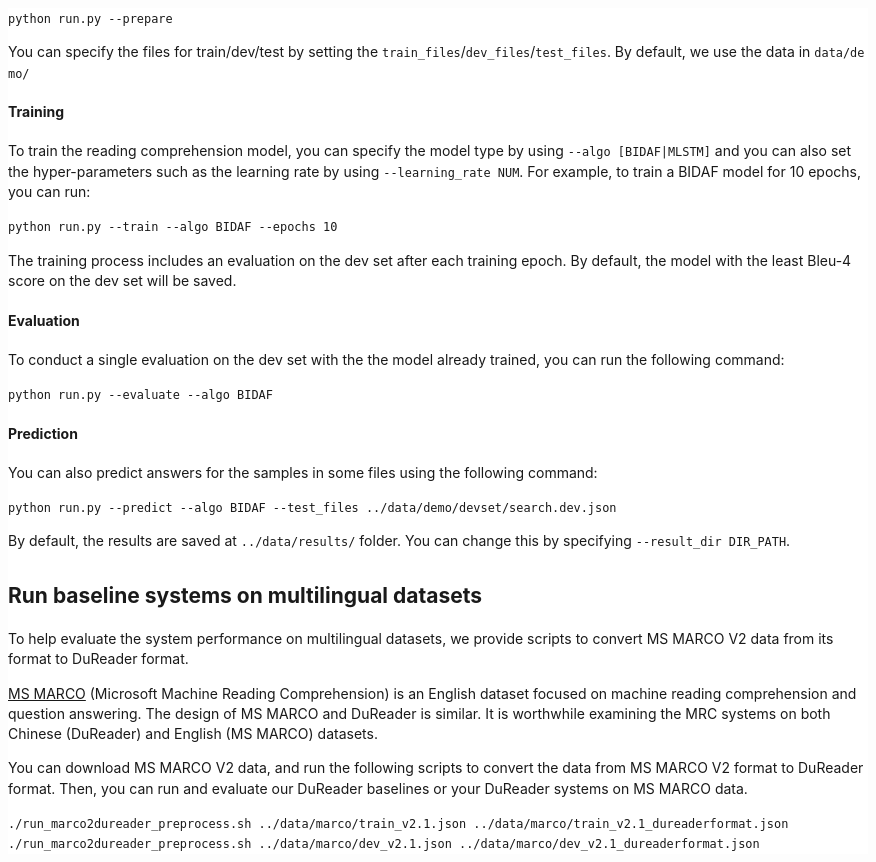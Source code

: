 ```
python run.py --prepare
```
You can specify the files for train/dev/test by setting the `train_files`/`dev_files`/`test_files`. By default, we use the data in `data/demo/`

#### Training
To train the reading comprehension model, you can specify the model type by using `--algo [BIDAF|MLSTM]` and you can also set the hyper-parameters such as the learning rate by using `--learning_rate NUM`. For example, to train a BIDAF model for 10 epochs, you can run:

```
python run.py --train --algo BIDAF --epochs 10
```

The training process includes an evaluation on the dev set after each training epoch. By default, the model with the least Bleu-4 score on the dev set will be saved.

#### Evaluation
To conduct a single evaluation on the dev set with the the model already trained, you can run the following command:

```
python run.py --evaluate --algo BIDAF
```

#### Prediction
You can also predict answers for the samples in some files using the following command:

```
python run.py --predict --algo BIDAF --test_files ../data/demo/devset/search.dev.json 
```

By default, the results are saved at `../data/results/` folder. You can change this by specifying `--result_dir DIR_PATH`.

## Run baseline systems on multilingual datasets

To help evaluate the system performance on multilingual datasets, we provide scripts to convert MS MARCO V2 data from its format to DuReader format. 

[MS MARCO](http://www.msmarco.org/dataset.aspx) (Microsoft Machine Reading Comprehension) is an English dataset focused on machine reading comprehension and question answering. The design of MS MARCO and DuReader is similar. It is worthwhile examining the MRC systems on both Chinese (DuReader) and English (MS MARCO) datasets. 

You can download MS MARCO V2 data, and run the following scripts to convert the data from MS MARCO V2 format to DuReader format. Then, you can run and evaluate our DuReader baselines or your DuReader systems on MS MARCO data. 

```
./run_marco2dureader_preprocess.sh ../data/marco/train_v2.1.json ../data/marco/train_v2.1_dureaderformat.json
./run_marco2dureader_preprocess.sh ../data/marco/dev_v2.1.json ../data/marco/dev_v2.1_dureaderformat.json
```
